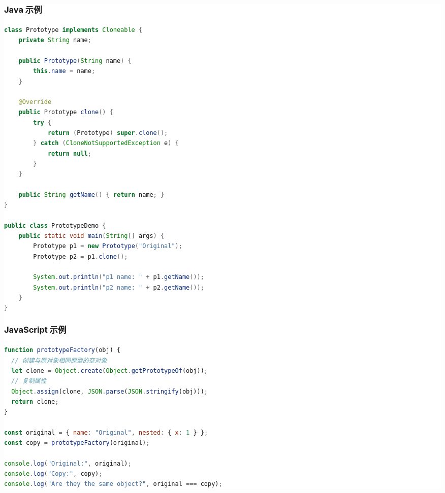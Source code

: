 ### Java 示例

```java
class Prototype implements Cloneable {
    private String name;

    public Prototype(String name) {
        this.name = name;
    }

    @Override
    public Prototype clone() {
        try {
            return (Prototype) super.clone();
        } catch (CloneNotSupportedException e) {
            return null;
        }
    }

    public String getName() { return name; }
}

public class PrototypeDemo {
    public static void main(String[] args) {
        Prototype p1 = new Prototype("Original");
        Prototype p2 = p1.clone();

        System.out.println("p1 name: " + p1.getName());
        System.out.println("p2 name: " + p2.getName());
    }
}
```

### JavaScript 示例

```js
function prototypeFactory(obj) {
  // 创建与原对象相同原型的空对象
  let clone = Object.create(Object.getPrototypeOf(obj));
  // 复制属性
  Object.assign(clone, JSON.parse(JSON.stringify(obj)));
  return clone;
}

const original = { name: "Original", nested: { x: 1 } };
const copy = prototypeFactory(original);

console.log("Original:", original);
console.log("Copy:", copy);
console.log("Are they the same object?", original === copy);
```
